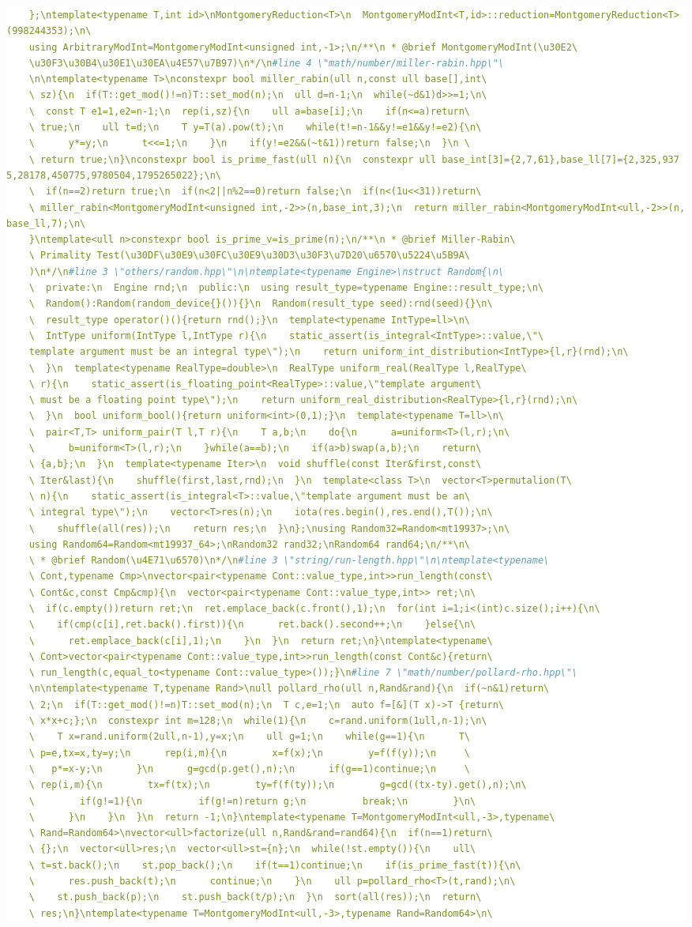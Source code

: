 ```yaml
    };\ntemplate<typename T,int id>\nMontgomeryReduction<T>\n  MontgomeryModInt<T,id>::reduction=MontgomeryReduction<T>(998244353);\n\
    using ArbitraryModInt=MontgomeryModInt<unsigned int,-1>;\n/**\n * @brief MontgomeryModInt(\u30E2\
    \u30F3\u30B4\u30E1\u30EA\u4E57\u7B97)\n*/\n#line 4 \"math/number/miller-rabin.hpp\"\
    \n\ntemplate<typename T>\nconstexpr bool miller_rabin(ull n,const ull base[],int\
    \ sz){\n  if(T::get_mod()!=n)T::set_mod(n);\n  ull d=n-1;\n  while(~d&1)d>>=1;\n\
    \  const T e1=1,e2=n-1;\n  rep(i,sz){\n    ull a=base[i];\n    if(n<=a)return\
    \ true;\n    ull t=d;\n    T y=T(a).pow(t);\n    while(t!=n-1&&y!=e1&&y!=e2){\n\
    \      y*=y;\n      t<<=1;\n    }\n    if(y!=e2&&(~t&1))return false;\n  }\n \
    \ return true;\n}\nconstexpr bool is_prime_fast(ull n){\n  constexpr ull base_int[3]={2,7,61},base_ll[7]={2,325,9375,28178,450775,9780504,1795265022};\n\
    \  if(n==2)return true;\n  if(n<2||n%2==0)return false;\n  if(n<(1u<<31))return\
    \ miller_rabin<MontgomeryModInt<unsigned int,-2>>(n,base_int,3);\n  return miller_rabin<MontgomeryModInt<ull,-2>>(n,base_ll,7);\n\
    }\ntemplate<ull n>constexpr bool is_prime_v=is_prime(n);\n/**\n * @brief Miller-Rabin\
    \ Primality Test(\u30DF\u30E9\u30FC\u30E9\u30D3\u30F3\u7D20\u6570\u5224\u5B9A\
    )\n*/\n#line 3 \"others/random.hpp\"\n\ntemplate<typename Engine>\nstruct Random{\n\
    \  private:\n  Engine rnd;\n  public:\n  using result_type=typename Engine::result_type;\n\
    \  Random():Random(random_device{}()){}\n  Random(result_type seed):rnd(seed){}\n\
    \  result_type operator()(){return rnd();}\n  template<typename IntType=ll>\n\
    \  IntType uniform(IntType l,IntType r){\n    static_assert(is_integral<IntType>::value,\"\
    template argument must be an integral type\");\n    return uniform_int_distribution<IntType>{l,r}(rnd);\n\
    \  }\n  template<typename RealType=double>\n  RealType uniform_real(RealType l,RealType\
    \ r){\n    static_assert(is_floating_point<RealType>::value,\"template argument\
    \ must be a floating point type\");\n    return uniform_real_distribution<RealType>{l,r}(rnd);\n\
    \  }\n  bool uniform_bool(){return uniform<int>(0,1);}\n  template<typename T=ll>\n\
    \  pair<T,T> uniform_pair(T l,T r){\n    T a,b;\n    do{\n      a=uniform<T>(l,r);\n\
    \      b=uniform<T>(l,r);\n    }while(a==b);\n    if(a>b)swap(a,b);\n    return\
    \ {a,b};\n  }\n  template<typename Iter>\n  void shuffle(const Iter&first,const\
    \ Iter&last){\n    shuffle(first,last,rnd);\n  }\n  template<class T>\n  vector<T>permutalion(T\
    \ n){\n    static_assert(is_integral<T>::value,\"template argument must be an\
    \ integral type\");\n    vector<T>res(n);\n    iota(res.begin(),res.end(),T());\n\
    \    shuffle(all(res));\n    return res;\n  }\n};\nusing Random32=Random<mt19937>;\n\
    using Random64=Random<mt19937_64>;\nRandom32 rand32;\nRandom64 rand64;\n/**\n\
    \ * @brief Random(\u4E71\u6570)\n*/\n#line 3 \"string/run-length.hpp\"\n\ntemplate<typename\
    \ Cont,typename Cmp>\nvector<pair<typename Cont::value_type,int>>run_length(const\
    \ Cont&c,const Cmp&cmp){\n  vector<pair<typename Cont::value_type,int>> ret;\n\
    \  if(c.empty())return ret;\n  ret.emplace_back(c.front(),1);\n  for(int i=1;i<(int)c.size();i++){\n\
    \    if(cmp(c[i],ret.back().first)){\n      ret.back().second++;\n    }else{\n\
    \      ret.emplace_back(c[i],1);\n    }\n  }\n  return ret;\n}\ntemplate<typename\
    \ Cont>vector<pair<typename Cont::value_type,int>>run_length(const Cont&c){return\
    \ run_length(c,equal_to<typename Cont::value_type>());}\n#line 7 \"math/number/pollard-rho.hpp\"\
    \n\ntemplate<typename T,typename Rand>\null pollard_rho(ull n,Rand&rand){\n  if(~n&1)return\
    \ 2;\n  if(T::get_mod()!=n)T::set_mod(n);\n  T c,e=1;\n  auto f=[&](T x)->T {return\
    \ x*x+c;};\n  constexpr int m=128;\n  while(1){\n    c=rand.uniform(1ull,n-1);\n\
    \    T x=rand.uniform(2ull,n-1),y=x;\n    ull g=1;\n    while(g==1){\n      T\
    \ p=e,tx=x,ty=y;\n      rep(i,m){\n        x=f(x);\n        y=f(f(y));\n     \
    \   p*=x-y;\n      }\n      g=gcd(p.get(),n);\n      if(g==1)continue;\n     \
    \ rep(i,m){\n        tx=f(tx);\n        ty=f(f(ty));\n        g=gcd((tx-ty).get(),n);\n\
    \        if(g!=1){\n          if(g!=n)return g;\n          break;\n        }\n\
    \      }\n    }\n  }\n  return -1;\n}\ntemplate<typename T=MontgomeryModInt<ull,-3>,typename\
    \ Rand=Random64>\nvector<ull>factorize(ull n,Rand&rand=rand64){\n  if(n==1)return\
    \ {};\n  vector<ull>res;\n  vector<ull>st={n};\n  while(!st.empty()){\n    ull\
    \ t=st.back();\n    st.pop_back();\n    if(t==1)continue;\n    if(is_prime_fast(t)){\n\
    \      res.push_back(t);\n      continue;\n    }\n    ull p=pollard_rho<T>(t,rand);\n\
    \    st.push_back(p);\n    st.push_back(t/p);\n  }\n  sort(all(res));\n  return\
    \ res;\n}\ntemplate<typename T=MontgomeryModInt<ull,-3>,typename Rand=Random64>\n\
```